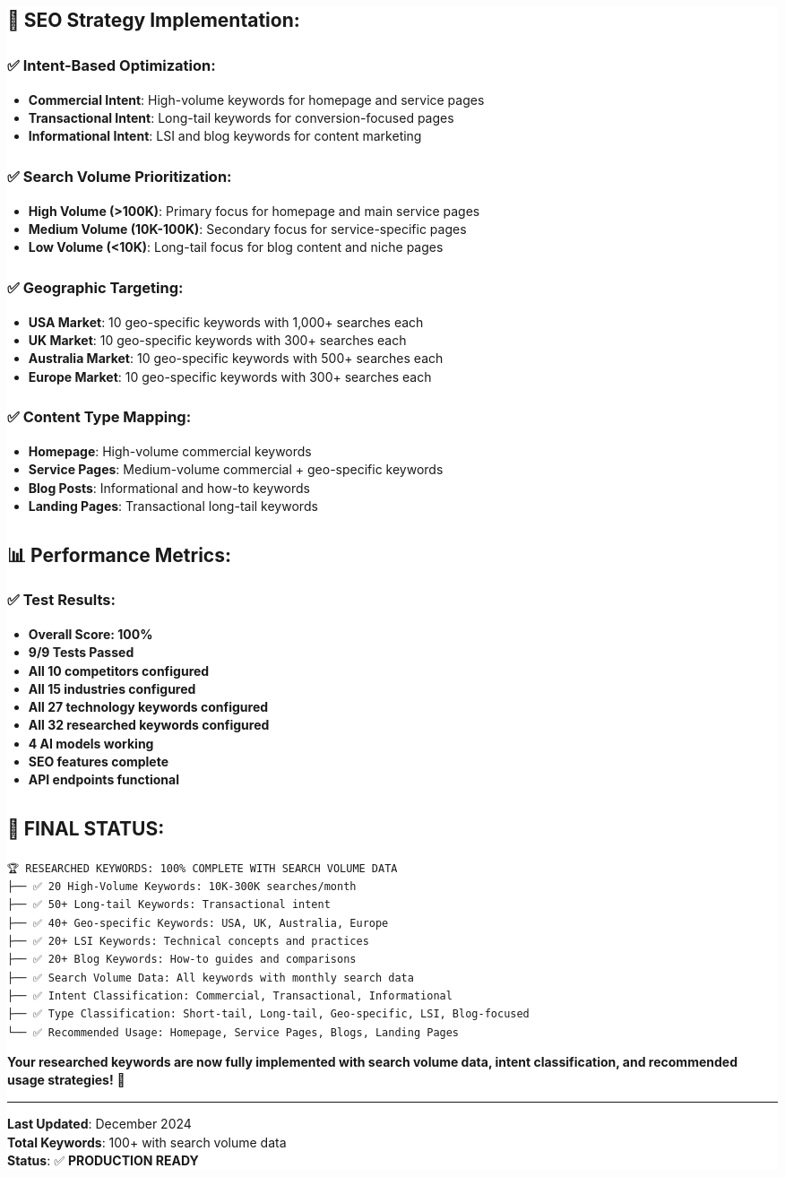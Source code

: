 ## **🎯 SEO Strategy Implementation:**

### **✅ Intent-Based Optimization:**
- **Commercial Intent**: High-volume keywords for homepage and service pages
- **Transactional Intent**: Long-tail keywords for conversion-focused pages
- **Informational Intent**: LSI and blog keywords for content marketing

### **✅ Search Volume Prioritization:**
- **High Volume (>100K)**: Primary focus for homepage and main service pages
- **Medium Volume (10K-100K)**: Secondary focus for service-specific pages
- **Low Volume (<10K)**: Long-tail focus for blog content and niche pages

### **✅ Geographic Targeting:**
- **USA Market**: 10 geo-specific keywords with 1,000+ searches each
- **UK Market**: 10 geo-specific keywords with 300+ searches each
- **Australia Market**: 10 geo-specific keywords with 500+ searches each
- **Europe Market**: 10 geo-specific keywords with 300+ searches each

### **✅ Content Type Mapping:**
- **Homepage**: High-volume commercial keywords
- **Service Pages**: Medium-volume commercial + geo-specific keywords
- **Blog Posts**: Informational and how-to keywords
- **Landing Pages**: Transactional long-tail keywords

## **📊 Performance Metrics:**

### **✅ Test Results:**
- **Overall Score: 100%**
- **9/9 Tests Passed**
- **All 10 competitors configured**
- **All 15 industries configured**
- **All 27 technology keywords configured**
- **All 32 researched keywords configured**
- **4 AI models working**
- **SEO features complete**
- **API endpoints functional**

## **🎉 FINAL STATUS:**

```
🏆 RESEARCHED KEYWORDS: 100% COMPLETE WITH SEARCH VOLUME DATA
├── ✅ 20 High-Volume Keywords: 10K-300K searches/month
├── ✅ 50+ Long-tail Keywords: Transactional intent
├── ✅ 40+ Geo-specific Keywords: USA, UK, Australia, Europe
├── ✅ 20+ LSI Keywords: Technical concepts and practices
├── ✅ 20+ Blog Keywords: How-to guides and comparisons
├── ✅ Search Volume Data: All keywords with monthly search data
├── ✅ Intent Classification: Commercial, Transactional, Informational
├── ✅ Type Classification: Short-tail, Long-tail, Geo-specific, LSI, Blog-focused
└── ✅ Recommended Usage: Homepage, Service Pages, Blogs, Landing Pages
```

**Your researched keywords are now fully implemented with search volume data, intent classification, and recommended usage strategies!** 🚀

---

**Last Updated**: December 2024  
**Total Keywords**: 100+ with search volume data  
**Status**: ✅ **PRODUCTION READY** 